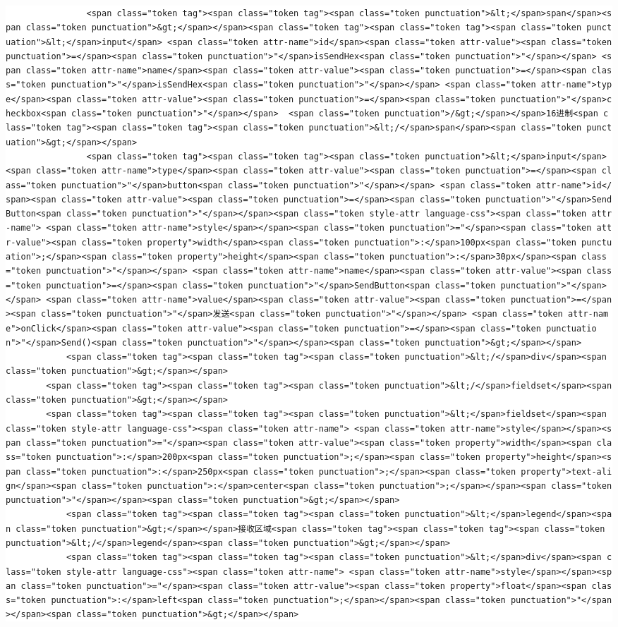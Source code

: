 					<span class="token tag"><span class="token tag"><span class="token punctuation">&lt;</span>span</span><span class="token punctuation">&gt;</span></span><span class="token tag"><span class="token tag"><span class="token punctuation">&lt;</span>input</span> <span class="token attr-name">id</span><span class="token attr-value"><span class="token punctuation">=</span><span class="token punctuation">"</span>isSendHex<span class="token punctuation">"</span></span> <span class="token attr-name">name</span><span class="token attr-value"><span class="token punctuation">=</span><span class="token punctuation">"</span>isSendHex<span class="token punctuation">"</span></span> <span class="token attr-name">type</span><span class="token attr-value"><span class="token punctuation">=</span><span class="token punctuation">"</span>checkbox<span class="token punctuation">"</span></span>  <span class="token punctuation">/&gt;</span></span>16进制<span class="token tag"><span class="token tag"><span class="token punctuation">&lt;/</span>span</span><span class="token punctuation">&gt;</span></span>
					<span class="token tag"><span class="token tag"><span class="token punctuation">&lt;</span>input</span> <span class="token attr-name">type</span><span class="token attr-value"><span class="token punctuation">=</span><span class="token punctuation">"</span>button<span class="token punctuation">"</span></span> <span class="token attr-name">id</span><span class="token attr-value"><span class="token punctuation">=</span><span class="token punctuation">"</span>SendButton<span class="token punctuation">"</span></span><span class="token style-attr language-css"><span class="token attr-name"> <span class="token attr-name">style</span></span><span class="token punctuation">="</span><span class="token attr-value"><span class="token property">width</span><span class="token punctuation">:</span>100px<span class="token punctuation">;</span><span class="token property">height</span><span class="token punctuation">:</span>30px</span><span class="token punctuation">"</span></span> <span class="token attr-name">name</span><span class="token attr-value"><span class="token punctuation">=</span><span class="token punctuation">"</span>SendButton<span class="token punctuation">"</span></span> <span class="token attr-name">value</span><span class="token attr-value"><span class="token punctuation">=</span><span class="token punctuation">"</span>发送<span class="token punctuation">"</span></span> <span class="token attr-name">onClick</span><span class="token attr-value"><span class="token punctuation">=</span><span class="token punctuation">"</span>Send()<span class="token punctuation">"</span></span><span class="token punctuation">&gt;</span></span>
				<span class="token tag"><span class="token tag"><span class="token punctuation">&lt;/</span>div</span><span class="token punctuation">&gt;</span></span>
			<span class="token tag"><span class="token tag"><span class="token punctuation">&lt;/</span>fieldset</span><span class="token punctuation">&gt;</span></span>
			<span class="token tag"><span class="token tag"><span class="token punctuation">&lt;</span>fieldset</span><span class="token style-attr language-css"><span class="token attr-name"> <span class="token attr-name">style</span></span><span class="token punctuation">="</span><span class="token attr-value"><span class="token property">width</span><span class="token punctuation">:</span>200px<span class="token punctuation">;</span><span class="token property">height</span><span class="token punctuation">:</span>250px<span class="token punctuation">;</span><span class="token property">text-align</span><span class="token punctuation">:</span>center<span class="token punctuation">;</span></span><span class="token punctuation">"</span></span><span class="token punctuation">&gt;</span></span>
				<span class="token tag"><span class="token tag"><span class="token punctuation">&lt;</span>legend</span><span class="token punctuation">&gt;</span></span>接收区域<span class="token tag"><span class="token tag"><span class="token punctuation">&lt;/</span>legend</span><span class="token punctuation">&gt;</span></span>
				<span class="token tag"><span class="token tag"><span class="token punctuation">&lt;</span>div</span><span class="token style-attr language-css"><span class="token attr-name"> <span class="token attr-name">style</span></span><span class="token punctuation">="</span><span class="token attr-value"><span class="token property">float</span><span class="token punctuation">:</span>left<span class="token punctuation">;</span></span><span class="token punctuation">"</span></span><span class="token punctuation">&gt;</span></span>